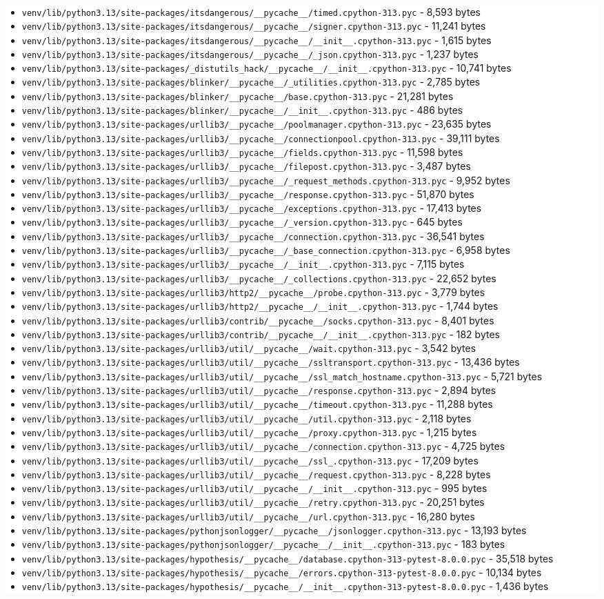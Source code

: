- `venv/lib/python3.13/site-packages/itsdangerous/__pycache__/timed.cpython-313.pyc` - 8,593 bytes
- `venv/lib/python3.13/site-packages/itsdangerous/__pycache__/signer.cpython-313.pyc` - 11,241 bytes
- `venv/lib/python3.13/site-packages/itsdangerous/__pycache__/__init__.cpython-313.pyc` - 1,615 bytes
- `venv/lib/python3.13/site-packages/itsdangerous/__pycache__/_json.cpython-313.pyc` - 1,237 bytes
- `venv/lib/python3.13/site-packages/_distutils_hack/__pycache__/__init__.cpython-313.pyc` - 10,741 bytes
- `venv/lib/python3.13/site-packages/blinker/__pycache__/_utilities.cpython-313.pyc` - 2,785 bytes
- `venv/lib/python3.13/site-packages/blinker/__pycache__/base.cpython-313.pyc` - 21,281 bytes
- `venv/lib/python3.13/site-packages/blinker/__pycache__/__init__.cpython-313.pyc` - 486 bytes
- `venv/lib/python3.13/site-packages/urllib3/__pycache__/poolmanager.cpython-313.pyc` - 23,635 bytes
- `venv/lib/python3.13/site-packages/urllib3/__pycache__/connectionpool.cpython-313.pyc` - 39,111 bytes
- `venv/lib/python3.13/site-packages/urllib3/__pycache__/fields.cpython-313.pyc` - 11,598 bytes
- `venv/lib/python3.13/site-packages/urllib3/__pycache__/filepost.cpython-313.pyc` - 3,487 bytes
- `venv/lib/python3.13/site-packages/urllib3/__pycache__/_request_methods.cpython-313.pyc` - 9,952 bytes
- `venv/lib/python3.13/site-packages/urllib3/__pycache__/response.cpython-313.pyc` - 51,870 bytes
- `venv/lib/python3.13/site-packages/urllib3/__pycache__/exceptions.cpython-313.pyc` - 17,413 bytes
- `venv/lib/python3.13/site-packages/urllib3/__pycache__/_version.cpython-313.pyc` - 645 bytes
- `venv/lib/python3.13/site-packages/urllib3/__pycache__/connection.cpython-313.pyc` - 36,541 bytes
- `venv/lib/python3.13/site-packages/urllib3/__pycache__/_base_connection.cpython-313.pyc` - 6,958 bytes
- `venv/lib/python3.13/site-packages/urllib3/__pycache__/__init__.cpython-313.pyc` - 7,115 bytes
- `venv/lib/python3.13/site-packages/urllib3/__pycache__/_collections.cpython-313.pyc` - 22,652 bytes
- `venv/lib/python3.13/site-packages/urllib3/http2/__pycache__/probe.cpython-313.pyc` - 3,779 bytes
- `venv/lib/python3.13/site-packages/urllib3/http2/__pycache__/__init__.cpython-313.pyc` - 1,744 bytes
- `venv/lib/python3.13/site-packages/urllib3/contrib/__pycache__/socks.cpython-313.pyc` - 8,401 bytes
- `venv/lib/python3.13/site-packages/urllib3/contrib/__pycache__/__init__.cpython-313.pyc` - 182 bytes
- `venv/lib/python3.13/site-packages/urllib3/util/__pycache__/wait.cpython-313.pyc` - 3,542 bytes
- `venv/lib/python3.13/site-packages/urllib3/util/__pycache__/ssltransport.cpython-313.pyc` - 13,436 bytes
- `venv/lib/python3.13/site-packages/urllib3/util/__pycache__/ssl_match_hostname.cpython-313.pyc` - 5,721 bytes
- `venv/lib/python3.13/site-packages/urllib3/util/__pycache__/response.cpython-313.pyc` - 2,894 bytes
- `venv/lib/python3.13/site-packages/urllib3/util/__pycache__/timeout.cpython-313.pyc` - 11,288 bytes
- `venv/lib/python3.13/site-packages/urllib3/util/__pycache__/util.cpython-313.pyc` - 2,118 bytes
- `venv/lib/python3.13/site-packages/urllib3/util/__pycache__/proxy.cpython-313.pyc` - 1,215 bytes
- `venv/lib/python3.13/site-packages/urllib3/util/__pycache__/connection.cpython-313.pyc` - 4,725 bytes
- `venv/lib/python3.13/site-packages/urllib3/util/__pycache__/ssl_.cpython-313.pyc` - 17,209 bytes
- `venv/lib/python3.13/site-packages/urllib3/util/__pycache__/request.cpython-313.pyc` - 8,228 bytes
- `venv/lib/python3.13/site-packages/urllib3/util/__pycache__/__init__.cpython-313.pyc` - 995 bytes
- `venv/lib/python3.13/site-packages/urllib3/util/__pycache__/retry.cpython-313.pyc` - 20,251 bytes
- `venv/lib/python3.13/site-packages/urllib3/util/__pycache__/url.cpython-313.pyc` - 16,280 bytes
- `venv/lib/python3.13/site-packages/pythonjsonlogger/__pycache__/jsonlogger.cpython-313.pyc` - 13,193 bytes
- `venv/lib/python3.13/site-packages/pythonjsonlogger/__pycache__/__init__.cpython-313.pyc` - 183 bytes
- `venv/lib/python3.13/site-packages/hypothesis/__pycache__/database.cpython-313-pytest-8.0.0.pyc` - 35,518 bytes
- `venv/lib/python3.13/site-packages/hypothesis/__pycache__/errors.cpython-313-pytest-8.0.0.pyc` - 10,134 bytes
- `venv/lib/python3.13/site-packages/hypothesis/__pycache__/__init__.cpython-313-pytest-8.0.0.pyc` - 1,436 bytes